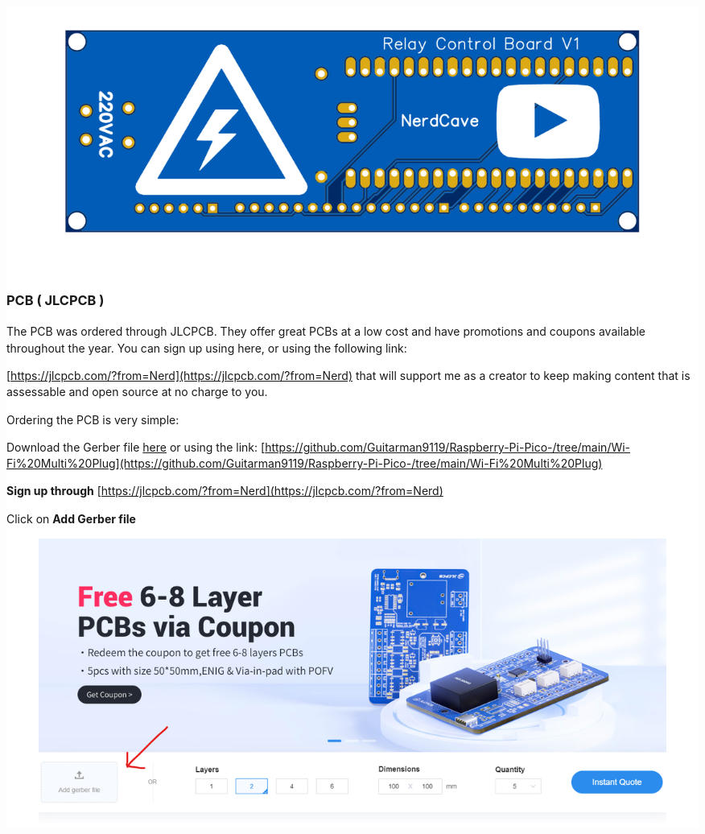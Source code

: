 <figure><img src="images/pcb.png" alt=""><figcaption></figcaption></figure>

### PCB ( JLCPCB )

The PCB was ordered through JLCPCB. They offer great PCBs at a low cost and have promotions and coupons available throughout the year. You can sign up using here, or using the following link:

[https://jlcpcb.com/?from=Nerd](https://jlcpcb.com/?from=Nerd) that will support me as a creator to keep making content that is assessable and open source at no charge to you.

Ordering the PCB is very simple:

Download the Gerber file [here](https://github.com/Guitarman9119/Raspberry-Pi-Pico-/tree/main/Wi-Fi%20Multi%20Plug)  or using the link: [https://github.com/Guitarman9119/Raspberry-Pi-Pico-/tree/main/Wi-Fi%20Multi%20Plug](https://github.com/Guitarman9119/Raspberry-Pi-Pico-/tree/main/Wi-Fi%20Multi%20Plug)

**Sign up through** [https://jlcpcb.com/?from=Nerd](https://jlcpcb.com/?from=Nerd)

Click on **Add Gerber file**

<figure><img src="images/gerber.png" alt=""><figcaption></figcaption></figure>

